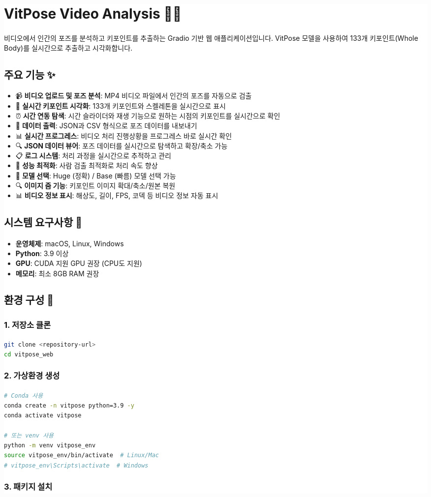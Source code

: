 # VitPose Video Analysis 🏃‍♂️

비디오에서 인간의 포즈를 분석하고 키포인트를 추출하는 Gradio 기반 웹 애플리케이션입니다. VitPose 모델을 사용하여 133개 키포인트(Whole Body)를 실시간으로 추출하고 시각화합니다.

## 주요 기능 ✨

- 📹 **비디오 업로드 및 포즈 분석**: MP4 비디오 파일에서 인간의 포즈를 자동으로 검출
- 🎯 **실시간 키포인트 시각화**: 133개 키포인트와 스켈레톤을 실시간으로 표시
- ⏰ **시간 연동 탐색**: 시간 슬라이더와 재생 기능으로 원하는 시점의 키포인트를 실시간으로 확인
- 💾 **데이터 출력**: JSON과 CSV 형식으로 포즈 데이터를 내보내기
- 📊 **실시간 프로그레스**: 비디오 처리 진행상황을 프로그레스 바로 실시간 확인
- 🔍 **JSON 데이터 뷰어**: 포즈 데이터를 실시간으로 탐색하고 확장/축소 가능
- 📋 **로그 시스템**: 처리 과정을 실시간으로 추적하고 관리
- 🚀 **성능 최적화**: 사람 검출 최적화로 처리 속도 향상
- 🤖 **모델 선택**: Huge (정확) / Base (빠름) 모델 선택 가능
- 🔍 **이미지 줌 기능**: 키포인트 이미지 확대/축소/원본 복원
- 📊 **비디오 정보 표시**: 해상도, 길이, FPS, 코덱 등 비디오 정보 자동 표시

## 시스템 요구사항 🔧

- **운영체제**: macOS, Linux, Windows
- **Python**: 3.9 이상
- **GPU**: CUDA 지원 GPU 권장 (CPU도 지원)
- **메모리**: 최소 8GB RAM 권장

## 환경 구성 🚀

### 1. 저장소 클론

```bash
git clone <repository-url>
cd vitpose_web
```

### 2. 가상환경 생성

```bash
# Conda 사용
conda create -n vitpose python=3.9 -y
conda activate vitpose

# 또는 venv 사용
python -m venv vitpose_env
source vitpose_env/bin/activate  # Linux/Mac
# vitpose_env\Scripts\activate  # Windows
```

### 3. 패키지 설치
